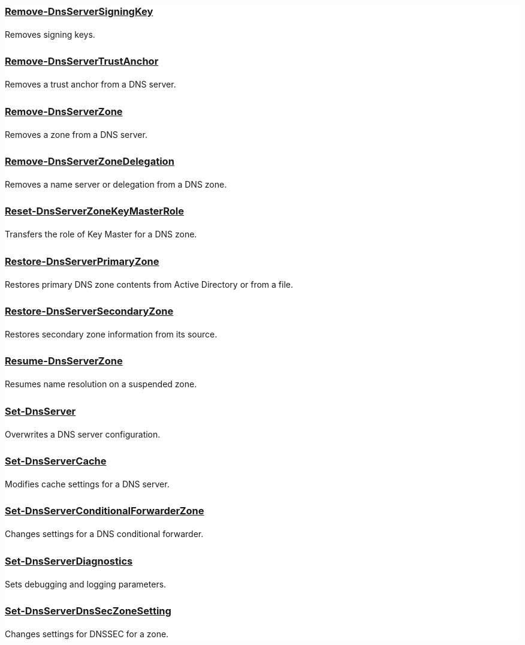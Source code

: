 ### [Remove-DnsServerSigningKey](./Remove-DnsServerSigningKey.md)
Removes signing keys.

### [Remove-DnsServerTrustAnchor](./Remove-DnsServerTrustAnchor.md)
Removes a trust anchor from a DNS server.

### [Remove-DnsServerZone](./Remove-DnsServerZone.md)
Removes a zone from a DNS server.

### [Remove-DnsServerZoneDelegation](./Remove-DnsServerZoneDelegation.md)
Removes a name server or delegation from a DNS zone.

### [Reset-DnsServerZoneKeyMasterRole](./Reset-DnsServerZoneKeyMasterRole.md)
Transfers the role of Key Master for a DNS zone.

### [Restore-DnsServerPrimaryZone](./Restore-DnsServerPrimaryZone.md)
Restores primary DNS zone contents from Active Directory or from a file.

### [Restore-DnsServerSecondaryZone](./Restore-DnsServerSecondaryZone.md)
Restores secondary zone information from its source.

### [Resume-DnsServerZone](./Resume-DnsServerZone.md)
Resumes name resolution on a suspended zone.

### [Set-DnsServer](./Set-DnsServer.md)
Overwrites a DNS server configuration.

### [Set-DnsServerCache](./Set-DnsServerCache.md)
Modifies cache settings for a DNS server.

### [Set-DnsServerConditionalForwarderZone](./Set-DnsServerConditionalForwarderZone.md)
Changes settings for a DNS conditional forwarder.

### [Set-DnsServerDiagnostics](./Set-DnsServerDiagnostics.md)
Sets debugging and logging parameters.

### [Set-DnsServerDnsSecZoneSetting](./Set-DnsServerDnsSecZoneSetting.md)
Changes settings for DNSSEC for a zone.
